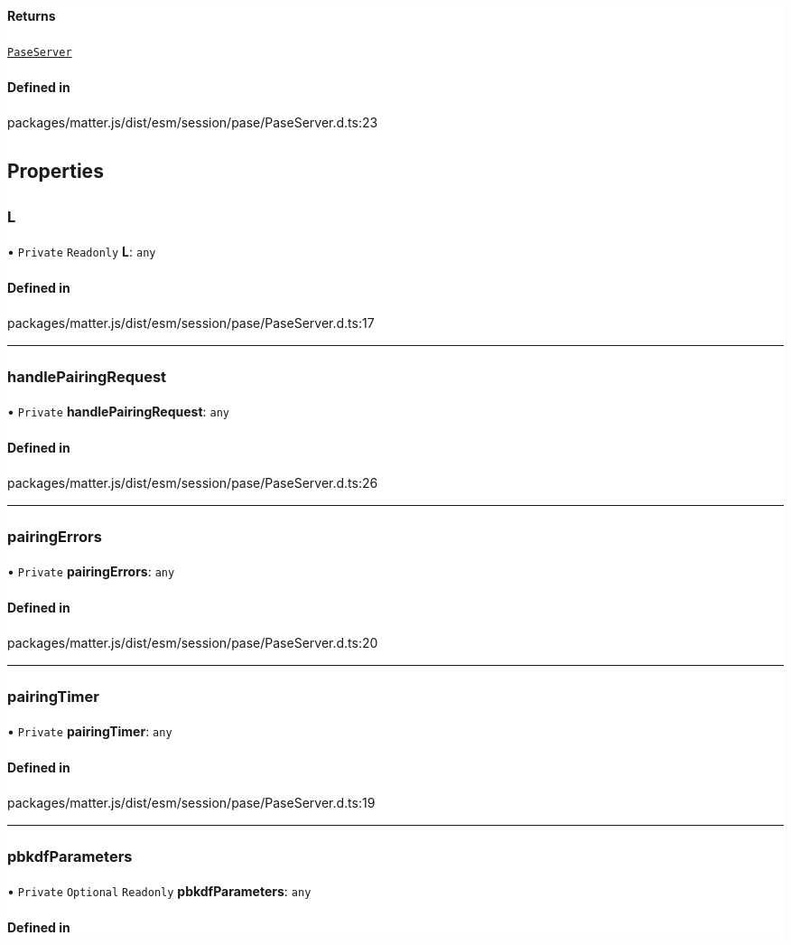 #### Returns

[`PaseServer`](exports_session.PaseServer.md)

#### Defined in

packages/matter.js/dist/esm/session/pase/PaseServer.d.ts:23

## Properties

### L

• `Private` `Readonly` **L**: `any`

#### Defined in

packages/matter.js/dist/esm/session/pase/PaseServer.d.ts:17

___

### handlePairingRequest

• `Private` **handlePairingRequest**: `any`

#### Defined in

packages/matter.js/dist/esm/session/pase/PaseServer.d.ts:26

___

### pairingErrors

• `Private` **pairingErrors**: `any`

#### Defined in

packages/matter.js/dist/esm/session/pase/PaseServer.d.ts:20

___

### pairingTimer

• `Private` **pairingTimer**: `any`

#### Defined in

packages/matter.js/dist/esm/session/pase/PaseServer.d.ts:19

___

### pbkdfParameters

• `Private` `Optional` `Readonly` **pbkdfParameters**: `any`

#### Defined in
